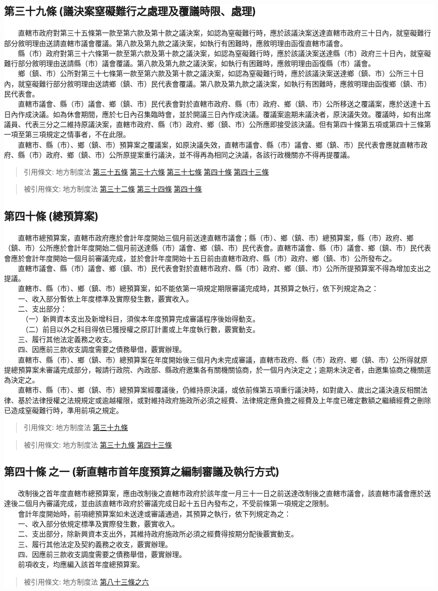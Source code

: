 
第三十九條 (議決案窒礙難行之處理及覆議時限、處理)
-------------------------------------------------
　　直轄市政府對第三十五條第一款至第六款及第十款之議決案，如認為窒礙難行時，應於該議決案送達直轄市政府三十日內，就窒礙難行部分敘明理由送請直轄市議會覆議。第八款及第九款之議決案，如執行有困難時，應敘明理由函復直轄市議會。  
　　縣（市）政府對第三十六條第一款至第六款及第十款之議決案，如認為窒礙難行時，應於該議決案送達縣（市）政府三十日內，就窒礙難行部分敘明理由送請縣（市）議會覆議。第八款及第九款之議決案，如執行有困難時，應敘明理由函復縣（市）議會。  
　　鄉（鎮、市）公所對第三十七條第一款至第六款及第十款之議決案，如認為窒礙難行時，應於該議決案送達鄉（鎮、市）公所三十日內，就窒礙難行部分敘明理由送請鄉（鎮、市）民代表會覆議。第八款及第九款之議決案，如執行有困難時，應敘明理由函復鄉（鎮、市）民代表會。  
　　直轄市議會、縣（市）議會、鄉（鎮、市）民代表會對於直轄市政府、縣（市）政府、鄉（鎮、市）公所移送之覆議案，應於送達十五日內作成決議。如為休會期間，應於七日內召集臨時會，並於開議三日內作成決議。覆議案逾期未議決者，原決議失效。覆議時，如有出席議員、代表三分之二維持原議決案，直轄市政府、縣（市）政府、鄉（鎮、市）公所應即接受該決議。但有第四十條第五項或第四十三條第一項至第三項規定之情事者，不在此限。  
　　直轄市、縣（市）、鄉（鎮、市）預算案之覆議案，如原決議失效，直轄市議會、縣（市）議會、鄉（鎮、市）民代表會應就直轄市政府、縣（市）政府、鄉（鎮、市）公所原提案重行議決，並不得再為相同之決議，各該行政機關亦不得再提覆議。  
> 引用條文: 地方制度法 [第三十五條](../../內政/民政/地方制度法.md#第三十五條-直轄市議會之職權) [第三十六條](../../內政/民政/地方制度法.md#第三十六條-縣（市）議會之職權) [第三十七條](../../內政/民政/地方制度法.md#第三十七條-鄉（鎮、市）民代表會之職權) [第四十條](../../內政/民政/地方制度法.md#第四十條-總預算案) [第四十三條](../../內政/民政/地方制度法.md#第四十三條-決議事項無效之情形及處理)

> 被引用條文: 地方制度法 [第三十二條](../../內政/民政/地方制度法.md#第三十二條-地方行政規則之發布程序與生效條件) [第三十四條](../../內政/民政/地方制度法.md#第三十四條-議會及代表會開會日數) [第四十條](../../內政/民政/地方制度法.md#第四十條-總預算案)



第四十條 (總預算案)
-------------------
　　直轄市總預算案，直轄市政府應於會計年度開始三個月前送達直轄市議會；縣（市）、鄉（鎮、市）總預算案，縣（市）政府、鄉（鎮、市）公所應於會計年度開始二個月前送達縣（市）議會、鄉（鎮、市）民代表會。直轄市議會、縣（市）議會、鄉（鎮、市）民代表會應於會計年度開始一個月前審議完成，並於會計年度開始十五日前由直轄市政府、縣（市）政府、鄉（鎮、市）公所發布之。  
　　直轄市議會、縣（市）議會、鄉（鎮、市）民代表會對於直轄市政府、縣（市）政府、鄉（鎮、市）公所所提預算案不得為增加支出之提議。  
　　直轄市、縣（市）、鄉（鎮、市）總預算案，如不能依第一項規定期限審議完成時，其預算之執行，依下列規定為之：  
　　一、收入部分暫依上年度標準及實際發生數，覈實收入。  
　　二、支出部分：  
　　　（一）新興資本支出及新增科目，須俟本年度預算完成審議程序後始得動支。  
　　　（二）前目以外之科目得依已獲授權之原訂計畫或上年度執行數，覈實動支。  
　　三、履行其他法定義務之收支。  
　　四、因應前三款收支調度需要之債務舉借，覈實辦理。  
　　直轄市、縣（市）、鄉（鎮、市）總預算案在年度開始後三個月內未完成審議，直轄市政府、縣（市）政府、鄉（鎮、市）公所得就原提總預算案未審議完成部分，報請行政院、內政部、縣政府邀集各有關機關協商，於一個月內決定之；逾期未決定者，由邀集協商之機關逕為決定之。  
　　直轄市、縣（市）、鄉（鎮、市）總預算案經覆議後，仍維持原決議，或依前條第五項重行議決時，如對歲入、歲出之議決違反相關法律、基於法律授權之法規規定或逾越權限，或對維持政府施政所必須之經費、法律規定應負擔之經費及上年度已確定數額之繼續經費之刪除已造成窒礙難行時，準用前項之規定。  
> 引用條文: 地方制度法 [第三十九條](../../內政/民政/地方制度法.md#第三十九條-議決案窒礙難行之處理及覆議時限、處理)

> 被引用條文: 地方制度法 [第三十九條](../../內政/民政/地方制度法.md#第三十九條-議決案窒礙難行之處理及覆議時限、處理) [第四十三條](../../內政/民政/地方制度法.md#第四十三條-決議事項無效之情形及處理)



第四十條 之一 (新直轄市首年度預算之編制審議及執行方式)
------------------------------------------------------
　　改制後之首年度直轄市總預算案，應由改制後之直轄市政府於該年度一月三十一日之前送達改制後之直轄市議會，該直轄市議會應於送達後二個月內審議完成，並由該直轄市政府於審議完成日起十五日內發布之，不受前條第一項規定之限制。  
　　會計年度開始時，前項總預算案如未送達或審議通過，其預算之執行，依下列規定為之：  
　　一、收入部分依規定標準及實際發生數，覈實收入。  
　　二、支出部分，除新興資本支出外，其維持政府施政所必須之經費得按期分配後覈實動支。  
　　三、履行其他法定及契約義務之收支，覈實辦理。  
　　四、因應前三款收支調度需要之債務舉借，覈實辦理。  
　　前項收支，均應編入該首年度總預算案。  
> 被引用條文: 地方制度法 [第八十三條之六](../../內政/民政/地方制度法.md#第八十三條之六)
